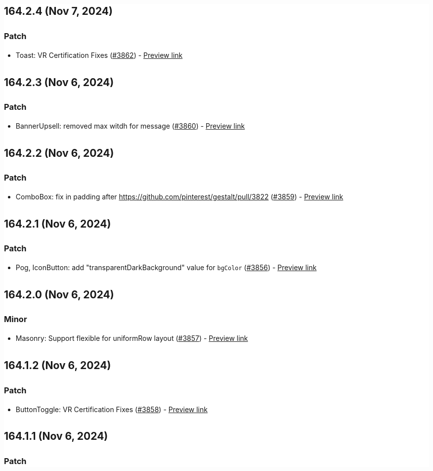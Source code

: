 ## 164.2.4 (Nov 7, 2024)

### Patch

- Toast: VR Certification Fixes ([#3862](https://github.com/pinterest/gestalt/pull/3862)) - [Preview link](https://deploy-preview-3862--gestalt.netlify.app?devexample=true)

## 164.2.3 (Nov 6, 2024)

### Patch

- BannerUpsell: removed max witdh for message ([#3860](https://github.com/pinterest/gestalt/pull/3860)) - [Preview link](https://deploy-preview-3860--gestalt.netlify.app?devexample=true)

## 164.2.2 (Nov 6, 2024)

### Patch

- ComboBox: fix in padding after https://github.com/pinterest/gestalt/pull/3822 ([#3859](https://github.com/pinterest/gestalt/pull/3859)) - [Preview link](https://deploy-preview-3859--gestalt.netlify.app?devexample=true)

## 164.2.1 (Nov 6, 2024)

### Patch

- Pog, IconButton: add "transparentDarkBackground" value for `bgColor` ([#3856](https://github.com/pinterest/gestalt/pull/3856)) - [Preview link](https://deploy-preview-3856--gestalt.netlify.app?devexample=true)

## 164.2.0 (Nov 6, 2024)

### Minor

- Masonry: Support flexible for uniformRow layout ([#3857](https://github.com/pinterest/gestalt/pull/3857)) - [Preview link](https://deploy-preview-3857--gestalt.netlify.app?devexample=true)

## 164.1.2 (Nov 6, 2024)

### Patch

- ButtonToggle: VR Certification Fixes ([#3858](https://github.com/pinterest/gestalt/pull/3858)) - [Preview link](https://deploy-preview-3858--gestalt.netlify.app?devexample=true)

## 164.1.1 (Nov 6, 2024)

### Patch

